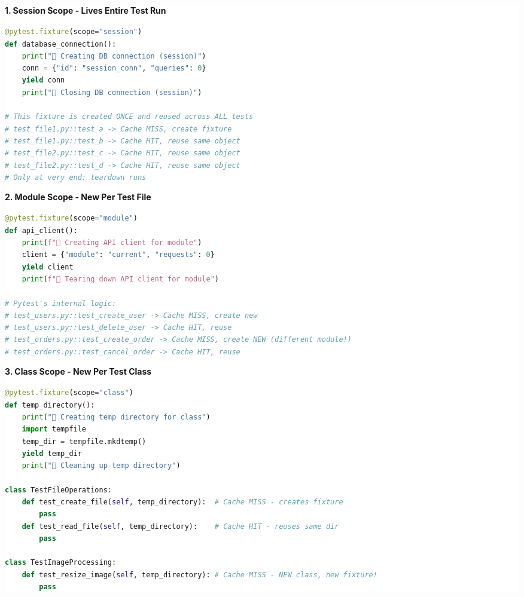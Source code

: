 **1. Session Scope - Lives Entire Test Run**
```python
@pytest.fixture(scope="session")
def database_connection():
    print("🔧 Creating DB connection (session)")
    conn = {"id": "session_conn", "queries": 0}
    yield conn
    print("🧹 Closing DB connection (session)")

# This fixture is created ONCE and reused across ALL tests
# test_file1.py::test_a -> Cache MISS, create fixture
# test_file1.py::test_b -> Cache HIT, reuse same object
# test_file2.py::test_c -> Cache HIT, reuse same object  
# test_file2.py::test_d -> Cache HIT, reuse same object
# Only at very end: teardown runs
```

**2. Module Scope - New Per Test File**
```python
@pytest.fixture(scope="module") 
def api_client():
    print(f"🔧 Creating API client for module")
    client = {"module": "current", "requests": 0}
    yield client
    print(f"🧹 Tearing down API client for module")

# Pytest's internal logic:
# test_users.py::test_create_user -> Cache MISS, create new
# test_users.py::test_delete_user -> Cache HIT, reuse
# test_orders.py::test_create_order -> Cache MISS, create NEW (different module!)
# test_orders.py::test_cancel_order -> Cache HIT, reuse
```

**3. Class Scope - New Per Test Class**
```python
@pytest.fixture(scope="class")
def temp_directory():
    print("🔧 Creating temp directory for class")
    import tempfile
    temp_dir = tempfile.mkdtemp()
    yield temp_dir
    print("🧹 Cleaning up temp directory")

class TestFileOperations:
    def test_create_file(self, temp_directory):  # Cache MISS - creates fixture
        pass
    def test_read_file(self, temp_directory):    # Cache HIT - reuses same dir
        pass

class TestImageProcessing:
    def test_resize_image(self, temp_directory): # Cache MISS - NEW class, new fixture!
        pass
```
